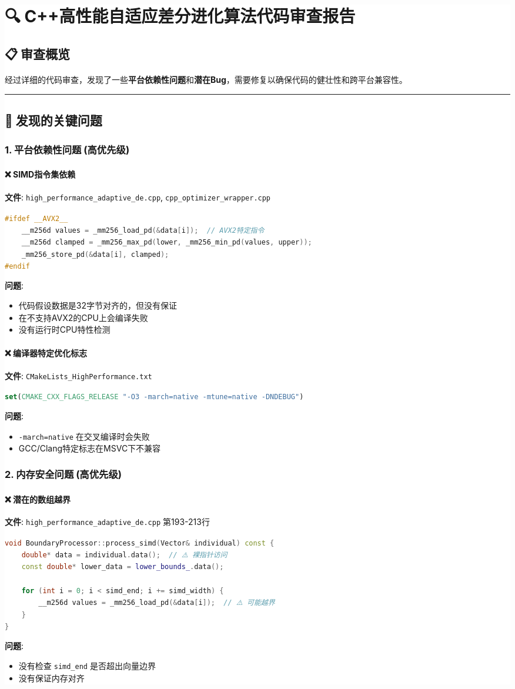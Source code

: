 # 🔍 C++高性能自适应差分进化算法代码审查报告

## 📋 审查概览

经过详细的代码审查，发现了一些**平台依赖性问题**和**潜在Bug**，需要修复以确保代码的健壮性和跨平台兼容性。

---

## 🚨 发现的关键问题

### 1. **平台依赖性问题 (高优先级)**

#### ❌ SIMD指令集依赖
**文件**: `high_performance_adaptive_de.cpp`, `cpp_optimizer_wrapper.cpp`
```cpp
#ifdef __AVX2__
    __m256d values = _mm256_load_pd(&data[i]);  // AVX2特定指令
    __m256d clamped = _mm256_max_pd(lower, _mm256_min_pd(values, upper));
    _mm256_store_pd(&data[i], clamped);
#endif
```
**问题**: 
- 代码假设数据是32字节对齐的，但没有保证
- 在不支持AVX2的CPU上会编译失败
- 没有运行时CPU特性检测

#### ❌ 编译器特定优化标志
**文件**: `CMakeLists_HighPerformance.txt`
```cmake
set(CMAKE_CXX_FLAGS_RELEASE "-O3 -march=native -mtune=native -DNDEBUG")
```
**问题**:
- `-march=native` 在交叉编译时会失败
- GCC/Clang特定标志在MSVC下不兼容

### 2. **内存安全问题 (高优先级)**

#### ❌ 潜在的数组越界
**文件**: `high_performance_adaptive_de.cpp` 第193-213行
```cpp
void BoundaryProcessor::process_simd(Vector& individual) const {
    double* data = individual.data();  // ⚠️ 裸指针访问
    const double* lower_data = lower_bounds_.data();
    
    for (int i = 0; i < simd_end; i += simd_width) {
        __m256d values = _mm256_load_pd(&data[i]);  // ⚠️ 可能越界
    }
}
```
**问题**:
- 没有检查 `simd_end` 是否超出向量边界
- 没有保证内存对齐

